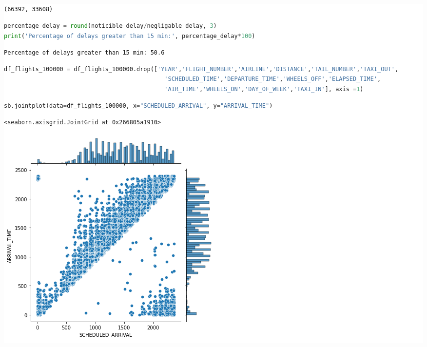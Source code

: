


    (66392, 33608)




```python
percentage_delay = round(noticible_delay/negligable_delay, 3)
print('Percentage of delays greater than 15 min:', percentage_delay*100)
```

    Percentage of delays greater than 15 min: 50.6
    


```python
df_flights_100000 = df_flights_100000.drop(['YEAR','FLIGHT_NUMBER','AIRLINE','DISTANCE','TAIL_NUMBER','TAXI_OUT',
                                              'SCHEDULED_TIME','DEPARTURE_TIME','WHEELS_OFF','ELAPSED_TIME',
                                              'AIR_TIME','WHEELS_ON','DAY_OF_WEEK','TAXI_IN'], axis =1)
```


```python

```


```python
sb.jointplot(data=df_flights_100000, x="SCHEDULED_ARRIVAL", y="ARRIVAL_TIME")
```




    <seaborn.axisgrid.JointGrid at 0x266805a1910>




    
![png](output_22_1.png)
    